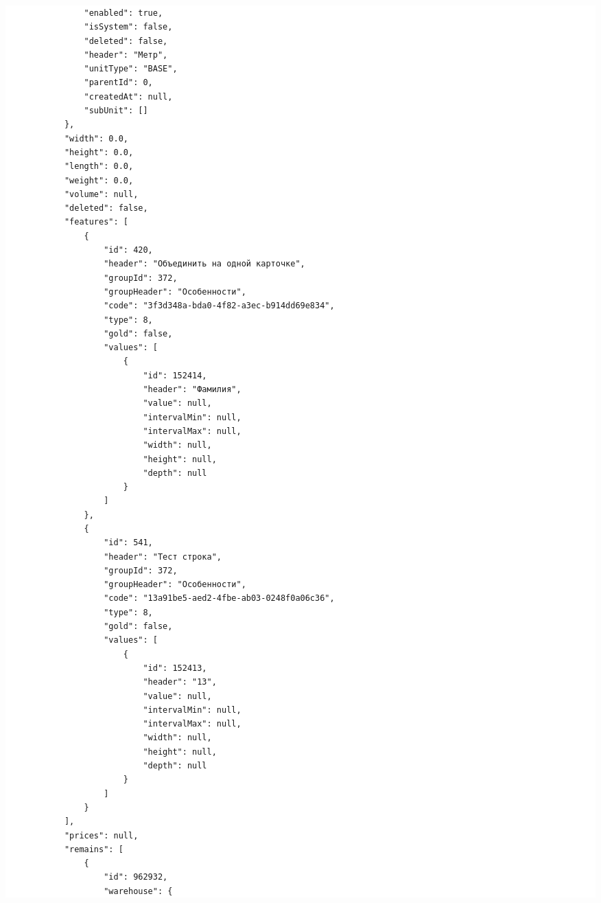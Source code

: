                    "enabled": true,
                    "isSystem": false,
                    "deleted": false,
                    "header": "Метр",
                    "unitType": "BASE",
                    "parentId": 0,
                    "createdAt": null,
                    "subUnit": []
                },
                "width": 0.0,
                "height": 0.0,
                "length": 0.0,
                "weight": 0.0,
                "volume": null,
                "deleted": false,
                "features": [
                    {
                        "id": 420,
                        "header": "Объединить на одной карточке",
                        "groupId": 372,
                        "groupHeader": "Особенности",
                        "code": "3f3d348a-bda0-4f82-a3ec-b914dd69e834",
                        "type": 8,
                        "gold": false,
                        "values": [
                            {
                                "id": 152414,
                                "header": "Фамилия",
                                "value": null,
                                "intervalMin": null,
                                "intervalMax": null,
                                "width": null,
                                "height": null,
                                "depth": null
                            }
                        ]
                    },
                    {
                        "id": 541,
                        "header": "Тест строка",
                        "groupId": 372,
                        "groupHeader": "Особенности",
                        "code": "13a91be5-aed2-4fbe-ab03-0248f0a06c36",
                        "type": 8,
                        "gold": false,
                        "values": [
                            {
                                "id": 152413,
                                "header": "13",
                                "value": null,
                                "intervalMin": null,
                                "intervalMax": null,
                                "width": null,
                                "height": null,
                                "depth": null
                            }
                        ]
                    }
                ],
                "prices": null,
                "remains": [
                    {
                        "id": 962932,
                        "warehouse": {